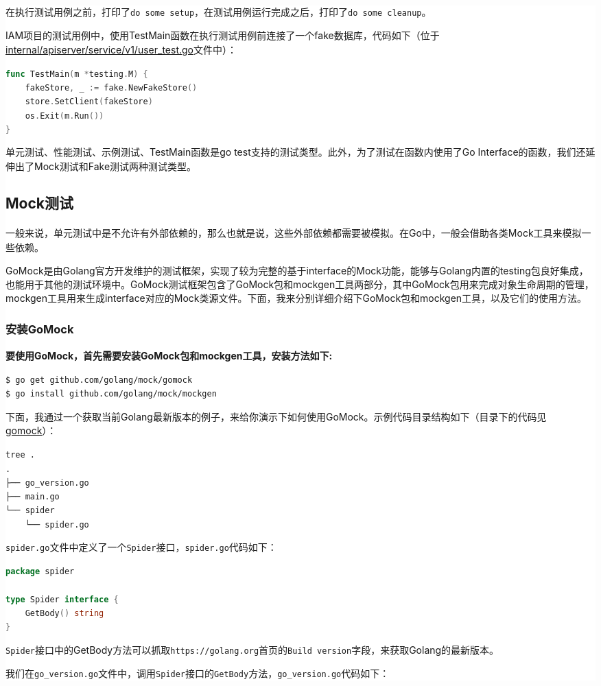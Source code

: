 在执行测试用例之前，打印了`do some setup`，在测试用例运行完成之后，打印了`do some cleanup`。

IAM项目的测试用例中，使用TestMain函数在执行测试用例前连接了一个fake数据库，代码如下（位于[internal/apiserver/service/v1/user_test.go](https://github.com/marmotedu/iam/blob/v1.0.8/internal/apiserver/service/v1/user_test.go)文件中）：

```go
func TestMain(m *testing.M) {
    fakeStore, _ := fake.NewFakeStore()
    store.SetClient(fakeStore)
    os.Exit(m.Run())
}
```

单元测试、性能测试、示例测试、TestMain函数是go test支持的测试类型。此外，为了测试在函数内使用了Go Interface的函数，我们还延伸出了Mock测试和Fake测试两种测试类型。



## Mock测试

一般来说，单元测试中是不允许有外部依赖的，那么也就是说，这些外部依赖都需要被模拟。在Go中，一般会借助各类Mock工具来模拟一些依赖。

GoMock是由Golang官方开发维护的测试框架，实现了较为完整的基于interface的Mock功能，能够与Golang内置的testing包良好集成，也能用于其他的测试环境中。GoMock测试框架包含了GoMock包和mockgen工具两部分，其中GoMock包用来完成对象生命周期的管理，mockgen工具用来生成interface对应的Mock类源文件。下面，我来分别详细介绍下GoMock包和mockgen工具，以及它们的使用方法。

### **安装GoMock**

**要使用GoMock，首先需要安装GoMock包和mockgen工具，安装方法如下:**

```bash
$ go get github.com/golang/mock/gomock
$ go install github.com/golang/mock/mockgen
```

下面，我通过一个获取当前Golang最新版本的例子，来给你演示下如何使用GoMock。示例代码目录结构如下（目录下的代码见[gomock](https://github.com/marmotedu/gopractise-demo/tree/master/gomock)）：

```
tree .
.
├── go_version.go
├── main.go
└── spider
    └── spider.go
```

`spider.go`文件中定义了一个`Spider`接口，`spider.go`代码如下：

```go
package spider

type Spider interface {
    GetBody() string
}
```

`Spider`接口中的GetBody方法可以抓取`https://golang.org`首页的`Build version`字段，来获取Golang的最新版本。

我们在`go_version.go`文件中，调用`Spider`接口的`GetBody`方法，`go_version.go`代码如下：
